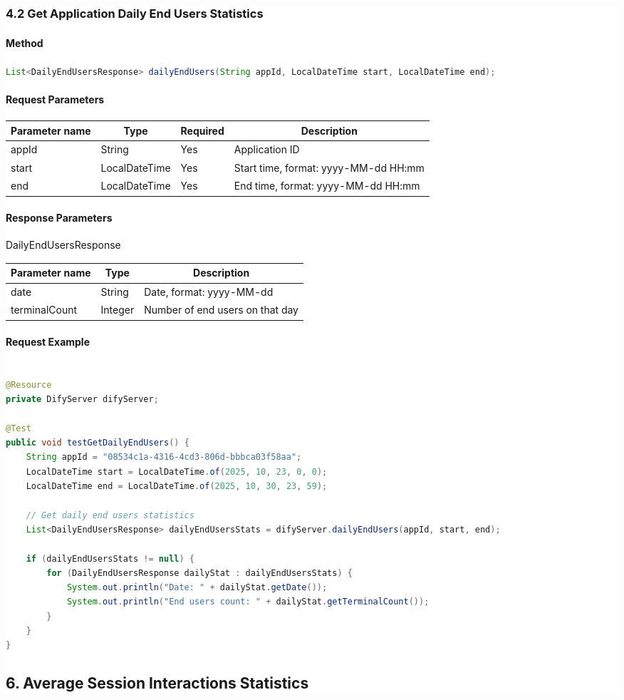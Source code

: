 ### 4.2 Get Application Daily End Users Statistics

#### Method

```java
List<DailyEndUsersResponse> dailyEndUsers(String appId, LocalDateTime start, LocalDateTime end);
```

#### Request Parameters

| Parameter name | Type          | Required | Description                          |
|----------------|---------------|----------|--------------------------------------|
| appId          | String        | Yes      | Application ID                       |
| start          | LocalDateTime | Yes      | Start time, format: yyyy-MM-dd HH:mm |
| end            | LocalDateTime | Yes      | End time, format: yyyy-MM-dd HH:mm   |

#### Response Parameters

DailyEndUsersResponse

| Parameter name   | Type    | Description                       |
|------------------|---------|-----------------------------------|
| date             | String  | Date, format: yyyy-MM-dd          |
| terminalCount    | Integer | Number of end users on that day   |

#### Request Example

```java

@Resource
private DifyServer difyServer;

@Test
public void testGetDailyEndUsers() {
    String appId = "08534c1a-4316-4cd3-806d-bbbca03f58aa";
    LocalDateTime start = LocalDateTime.of(2025, 10, 23, 0, 0);
    LocalDateTime end = LocalDateTime.of(2025, 10, 30, 23, 59);

    // Get daily end users statistics
    List<DailyEndUsersResponse> dailyEndUsersStats = difyServer.dailyEndUsers(appId, start, end);

    if (dailyEndUsersStats != null) {
        for (DailyEndUsersResponse dailyStat : dailyEndUsersStats) {
            System.out.println("Date: " + dailyStat.getDate());
            System.out.println("End users count: " + dailyStat.getTerminalCount());
        }
    }
}
```

## 6. Average Session Interactions Statistics
